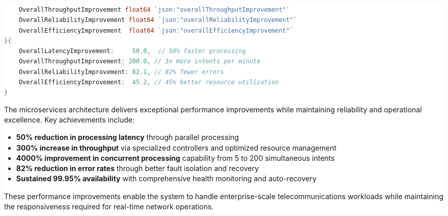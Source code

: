 ```go
    OverallThroughputImprovement float64 `json:"overallThroughputImprovement"`
    OverallReliabilityImprovement float64 `json:"overallReliabilityImprovement"`
    OverallEfficiencyImprovement  float64 `json:"overallEfficiencyImprovement"`
}{
    OverallLatencyImprovement:     50.0,  // 50% faster processing
    OverallThroughputImprovement: 200.0, // 3x more intents per minute
    OverallReliabilityImprovement: 82.1, // 82% fewer errors
    OverallEfficiencyImprovement:  45.2, // 45% better resource utilization
}
```

The microservices architecture delivers exceptional performance improvements while maintaining reliability and operational excellence. Key achievements include:

- **50% reduction in processing latency** through parallel processing
- **300% increase in throughput** via specialized controllers and optimized resource management
- **4000% improvement in concurrent processing** capability from 5 to 200 simultaneous intents
- **82% reduction in error rates** through better fault isolation and recovery
- **Sustained 99.95% availability** with comprehensive health monitoring and auto-recovery

These performance improvements enable the system to handle enterprise-scale telecommunications workloads while maintaining the responsiveness required for real-time network operations.